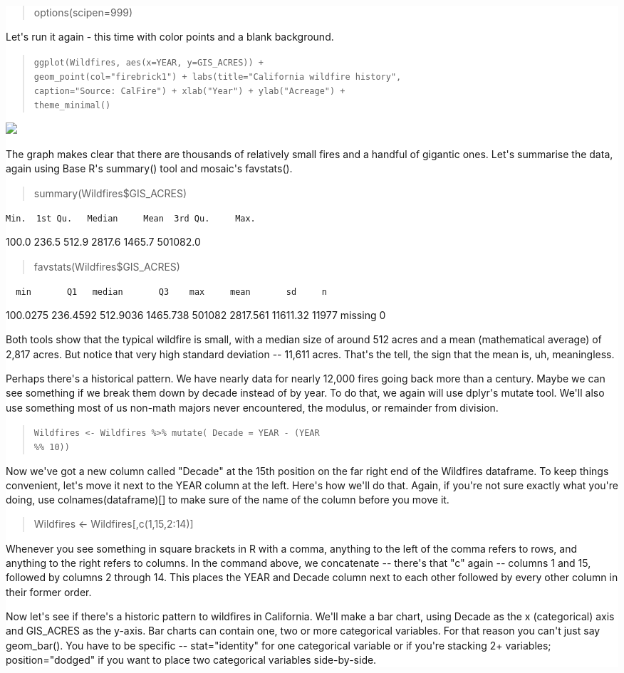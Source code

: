 > options(scipen=999)

Let's run it again - this time with color points and a blank background.

> <code>ggplot(Wildfires, aes(x=YEAR, y=GIS_ACRES)) + 
geom_point(col="firebrick1") +
labs(title="California wildfire history",
caption="Source: CalFire") +
xlab("Year") + ylab("Acreage") +
theme_minimal()</code>

![](https://github.com/roncampbell/NICAR2019/blob/images/Fire_scatter.png?raw=true)

The graph makes clear that there are thousands of relatively small fires and a handful of gigantic ones. Let's summarise the data, again using Base R's summary() tool and mosaic's favstats(). 

> summary(Wildfires$GIS_ACRES)

    Min.  1st Qu.   Median     Mean  3rd Qu.     Max. 
   100.0    236.5    512.9   2817.6   1465.7 501082.0 
   
> favstats(Wildfires$GIS_ACRES)

      min       Q1   median       Q3    max     mean       sd     n
 100.0275 236.4592 512.9036 1465.738 501082 2817.561 11611.32 11977
 missing
       0
       
Both tools show that the typical wildfire is small, with a median size of around 512 acres and a mean (mathematical average) of 2,817 acres. But notice that very high standard deviation -- 11,611 acres. That's the tell, the sign that the mean is, uh, meaningless.

Perhaps there's a historical pattern. We have nearly data for nearly 12,000 fires going back more than a century. Maybe we can see something if we break them down by decade instead of by year. To do that, we again will use dplyr's mutate tool. We'll also use something most of us non-math majors never encountered, the modulus, or remainder from division. 

> <code>Wildfires <- Wildfires %>% 
mutate(
 Decade = YEAR - (YEAR %% 10))</code>
 
 Now we've got a new column called "Decade" at the 15th position on the far right end of the Wildfires dataframe. To keep things convenient, let's move it next to the YEAR column at the left. Here's how we'll do that. Again, if you're not sure exactly what you're doing, use colnames(dataframe)[] to make sure of the name of the column before you move it.
 
> Wildfires <- Wildfires[,c(1,15,2:14)]

Whenever you see something in square brackets in R with a comma, anything to the left of the comma refers to rows, and anything to the right refers to columns. In the command above, we concatenate -- there's that "c" again -- columns 1 and 15, followed by columns 2 through 14. This places the YEAR and Decade column next to each other followed by every other column in their former order.

Now let's see if there's a historic pattern to wildfires in California. We'll make a bar chart, using Decade as the x (categorical) axis and GIS_ACRES as the y-axis. Bar charts can contain one, two or more categorical variables. For that reason you can't just say geom_bar(). You have to be specific -- stat="identity" for one categorical variable or if you're stacking 2+ variables; position="dodged" if you want to place two categorical variables side-by-side.
